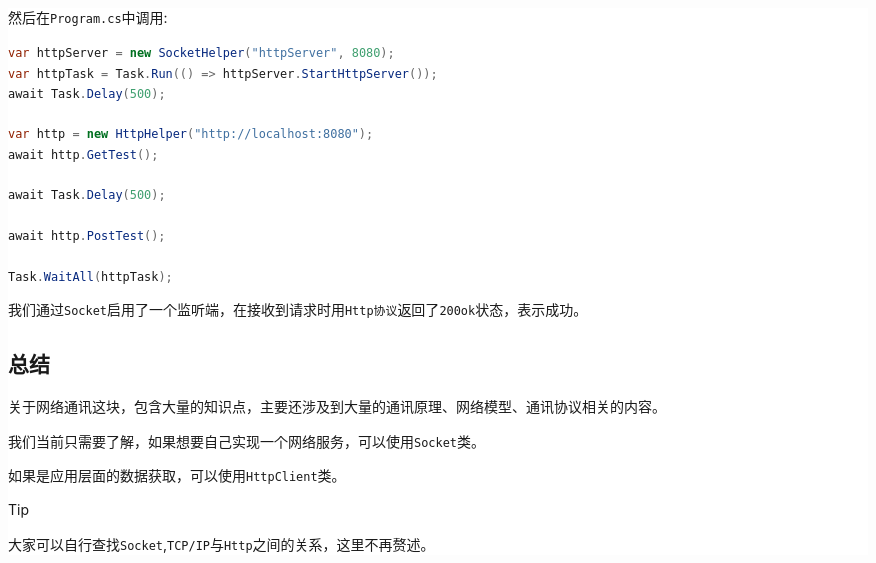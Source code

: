 然后在`Program.cs`中调用:

```csharp
var httpServer = new SocketHelper("httpServer", 8080);
var httpTask = Task.Run(() => httpServer.StartHttpServer());
await Task.Delay(500);

var http = new HttpHelper("http://localhost:8080");
await http.GetTest();

await Task.Delay(500);

await http.PostTest();

Task.WaitAll(httpTask);
```

我们通过`Socket`启用了一个监听端，在接收到请求时用`Http协议`返回了`200ok`状态，表示成功。

## 总结

关于网络通讯这块，包含大量的知识点，主要还涉及到大量的通讯原理、网络模型、通讯协议相关的内容。

我们当前只需要了解，如果想要自己实现一个网络服务，可以使用`Socket`类。

如果是应用层面的数据获取，可以使用`HttpClient`类。

> [!TIP]
> 大家可以自行查找`Socket`,`TCP/IP`与`Http`之间的关系，这里不再赘述。
